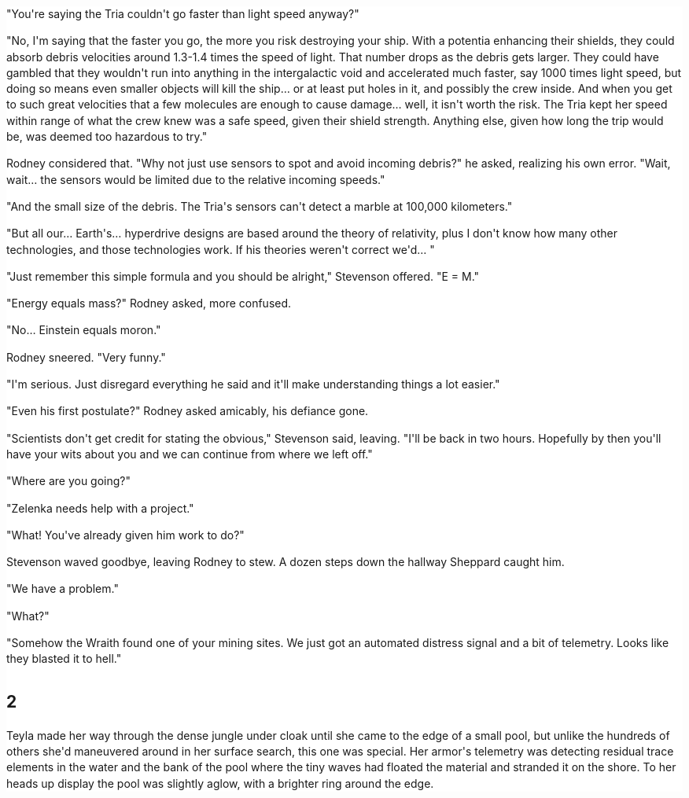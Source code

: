 "You're saying the Tria couldn't go faster than light speed anyway?"

"No, I'm saying that the faster you go, the more you risk destroying your ship. With a potentia enhancing their shields, they could absorb debris velocities around 1.3-1.4 times the speed of light. That number drops as the debris gets larger. They could have gambled that they wouldn't run into anything in the intergalactic void and accelerated much faster, say 1000 times light speed, but doing so means even smaller objects will kill the ship… or at least put holes in it, and possibly the crew inside. And when you get to such great velocities that a few molecules are enough to cause damage… well, it isn't worth the risk. The Tria kept her speed within range of what the crew knew was a safe speed, given their shield strength. Anything else, given how long the trip would be, was deemed too hazardous to try."

Rodney considered that. "Why not just use sensors to spot and avoid incoming debris?" he asked, realizing his own error. "Wait, wait… the sensors would be limited due to the relative incoming speeds."

"And the small size of the debris. The Tria's sensors can't detect a marble at 100,000 kilometers."

"But all our… Earth's… hyperdrive designs are based around the theory of relativity, plus I don't know how many other technologies, and those technologies work. If his theories weren't correct we'd… "

"Just remember this simple formula and you should be alright," Stevenson offered. "E = M."

"Energy equals mass?" Rodney asked, more confused.

"No… Einstein equals moron."

Rodney sneered. "Very funny."

"I'm serious. Just disregard everything he said and it'll make understanding things a lot easier."

"Even his first postulate?" Rodney asked amicably, his defiance gone.

"Scientists don't get credit for stating the obvious," Stevenson said, leaving. "I'll be back in two hours. Hopefully by then you'll have your wits about you and we can continue from where we left off."

"Where are you going?"

"Zelenka needs help with a project."

"What! You've already given him work to do?"

Stevenson waved goodbye, leaving Rodney to stew. A dozen steps down the hallway Sheppard caught him.

"We have a problem."

"What?"

"Somehow the Wraith found one of your mining sites. We just got an automated distress signal and a bit of telemetry. Looks like they blasted it to hell."

 
## 2
 
 
Teyla made her way through the dense jungle under cloak until she came to the edge of a small pool, but unlike the hundreds of others she'd maneuvered around in her surface search, this one was special. Her armor's telemetry was detecting residual trace elements in the water and the bank of the pool where the tiny waves had floated the material and stranded it on the shore. To her heads up display the pool was slightly aglow, with a brighter ring around the edge.
